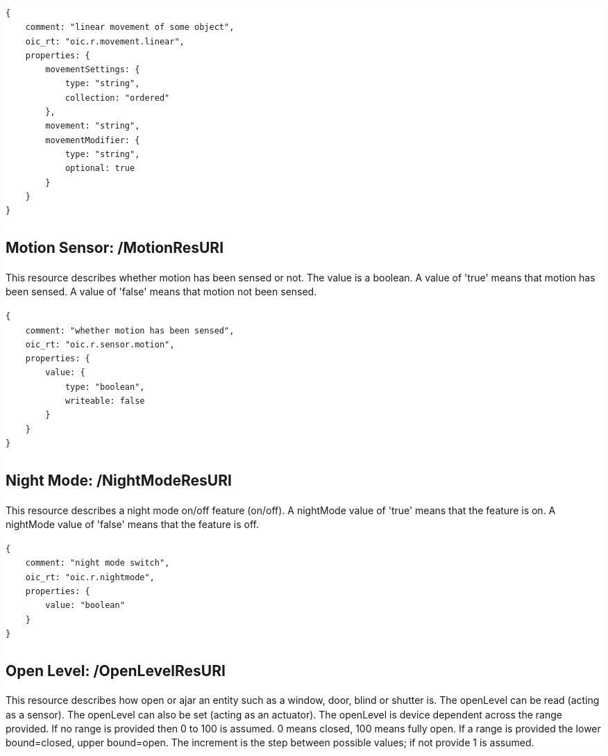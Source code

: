 ```
{
	comment: "linear movement of some object",
	oic_rt: "oic.r.movement.linear",
	properties: {
		movementSettings: {
			type: "string",
			collection: "ordered"
		},
		movement: "string",
		movementModifier: {
			type: "string",
			optional: true
		}
	}
}
```
## Motion Sensor: /MotionResURI 
This resource describes whether motion has been sensed or not. The value is a boolean. A value of 'true' means that motion has been sensed. A value of 'false' means that motion not been sensed. 

```
{
	comment: "whether motion has been sensed",
	oic_rt: "oic.r.sensor.motion",
	properties: {
		value: {
			type: "boolean",
			writeable: false
		}
	}
}
```
## Night Mode: /NightModeResURI  
This resource describes a night mode on/off feature (on/off). A nightMode value of 'true' means that the feature is on. A nightMode value of 'false' means that the feature is off. 

```
{
	comment: "night mode switch",
	oic_rt: "oic.r.nightmode",
	properties: {
		value: "boolean"
	}
}
```
## Open Level: /OpenLevelResURI 
This resource describes how open or ajar an entity such as a window, door, blind or shutter is. The openLevel can be read (acting as a sensor). The openLevel can also be set (acting as an actuator). The openLevel is device dependent across the range provided. If no range is provided then 0 to 100 is assumed. 0 means closed, 100 means fully open. If a range is provided the lower bound=closed, upper bound=open. The increment is the step between possible values; if not provide 1 is assumed. 
